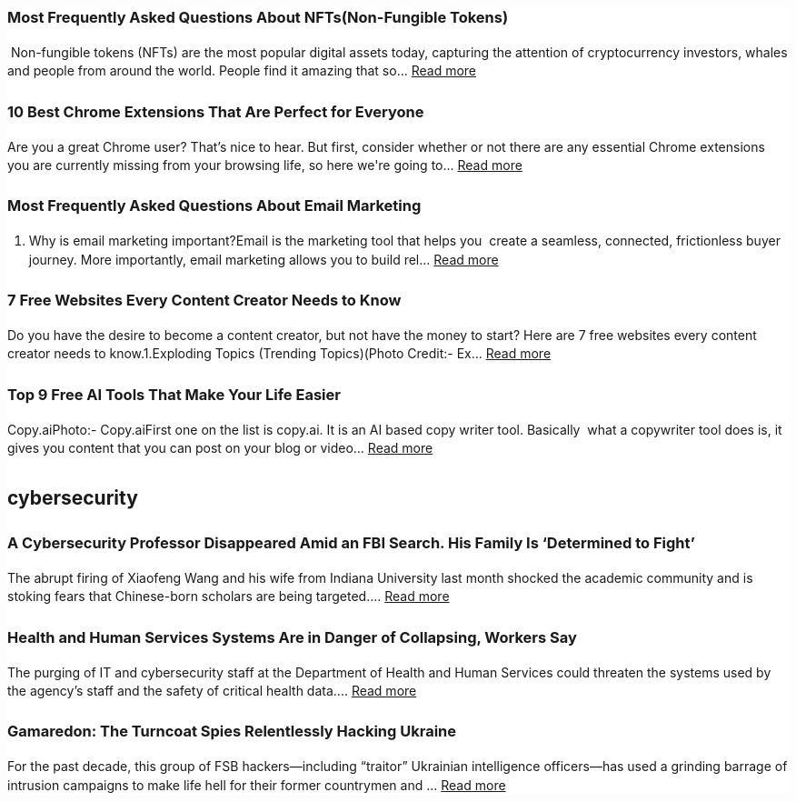 ### Most Frequently Asked Questions About NFTs(Non-Fungible Tokens)
&nbsp;Non-fungible tokens (NFTs) are the most popular digital assets today, capturing the attention of cryptocurrency investors, whales and people from around the world. People find it amazing that so... [Read more](https://techncruncher.blogspot.com/2022/02/most-frequently-asked-questions-about.html)

### 10 Best Chrome Extensions That Are Perfect for Everyone
Are you a great Chrome user? That’s nice to hear. But first, consider whether or not there are any essential Chrome extensions you are currently missing from your browsing life, so here we're going to... [Read more](https://techncruncher.blogspot.com/2022/01/10-best-chrome-extensions-that-are.html)

### Most Frequently Asked Questions About  Email Marketing
1. Why is email marketing important?Email is the marketing tool that helps you&nbsp; create a seamless, connected, frictionless buyer journey. More importantly, email marketing allows you to build rel... [Read more](https://techncruncher.blogspot.com/2022/01/most-frequently-asked-questions-about.html)

### 7 Free Websites Every Content Creator Needs to Know
Do you have the desire to become a content creator, but not have the money to start? Here are 7 free websites every content creator needs to know.1.Exploding Topics (Trending Topics)(Photo Credit:- Ex... [Read more](https://techncruncher.blogspot.com/2022/01/7-free-websites-every-content-creator.html)

### Top 9 Free AI Tools That Make Your Life Easier
Copy.aiPhoto:- Copy.aiFirst one on the list is copy.ai. It is an AI based copy writer tool. Basically&nbsp; what a copywriter tool does is, it gives you content that you can post on your blog or video... [Read more](https://techncruncher.blogspot.com/2022/01/top-9-free-ai-tools-that-make-your-life.html)

## cybersecurity
### A Cybersecurity Professor Disappeared Amid an FBI Search. His Family Is ‘Determined to Fight’
The abrupt firing of Xiaofeng Wang and his wife from Indiana University last month shocked the academic community and is stoking fears that Chinese-born scholars are being targeted.... [Read more](https://www.wired.com/story/professor-xiaofeng-wang-update/)

### Health and Human Services Systems Are in Danger of Collapsing, Workers Say
The purging of IT and cybersecurity staff at the Department of Health and Human Services could threaten the systems used by the agency’s staff and the safety of critical health data.... [Read more](https://www.wired.com/story/department-health-human-services-possible-collapse/)

### Gamaredon: The Turncoat Spies Relentlessly Hacking Ukraine
For the past decade, this group of FSB hackers—including “traitor” Ukrainian intelligence officers—has used a grinding barrage of intrusion campaigns to make life hell for their former countrymen and ... [Read more](https://www.wired.com/story/gamaredon-turncoat-spies-hacking-ukraine/)
